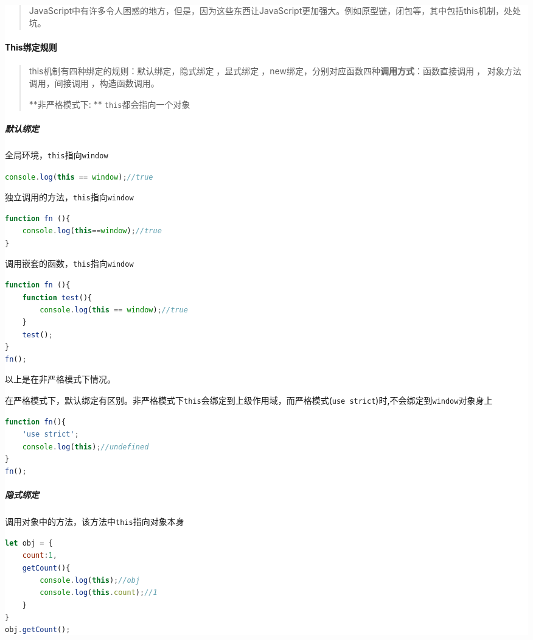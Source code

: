 > JavaScript中有许多令人困惑的地方，但是，因为这些东西让JavaScript更加强大。例如原型链，闭包等，其中包括this机制，处处坑。

#### This绑定规则   

> this机制有四种绑定的规则：默认绑定，隐式绑定 ，显式绑定 ，new绑定，分别对应函数四种**调用方式**：函数直接调用 ， 对象方法调用，间接调用 ，构造函数调用。
>
> **非严格模式下: ** `this`都会指向一个对象

##### 默认绑定

全局环境，`this`指向`window`

```js
console.log(this == window);//true
```

独立调用的方法，`this`指向`window`

```js
function fn (){
    console.log(this==window);//true
}
```

调用嵌套的函数，`this`指向`window`

```js
function fn (){
    function test(){
        console.log(this == window);//true
    }
    test();
}
fn();
```

以上是在非严格模式下情况。

在严格模式下，默认绑定有区别。非严格模式下`this`会绑定到上级作用域，而严格模式(`use strict`)时,不会绑定到`window`对象身上

```js
function fn(){
    'use strict';
    console.log(this);//undefined
}
fn();
```



##### 隐式绑定

调用对象中的方法，该方法中`this`指向对象本身

```js
let obj = {
    count:1,
    getCount(){
        console.log(this);//obj
        console.log(this.count);//1
    }
}
obj.getCount();
```
